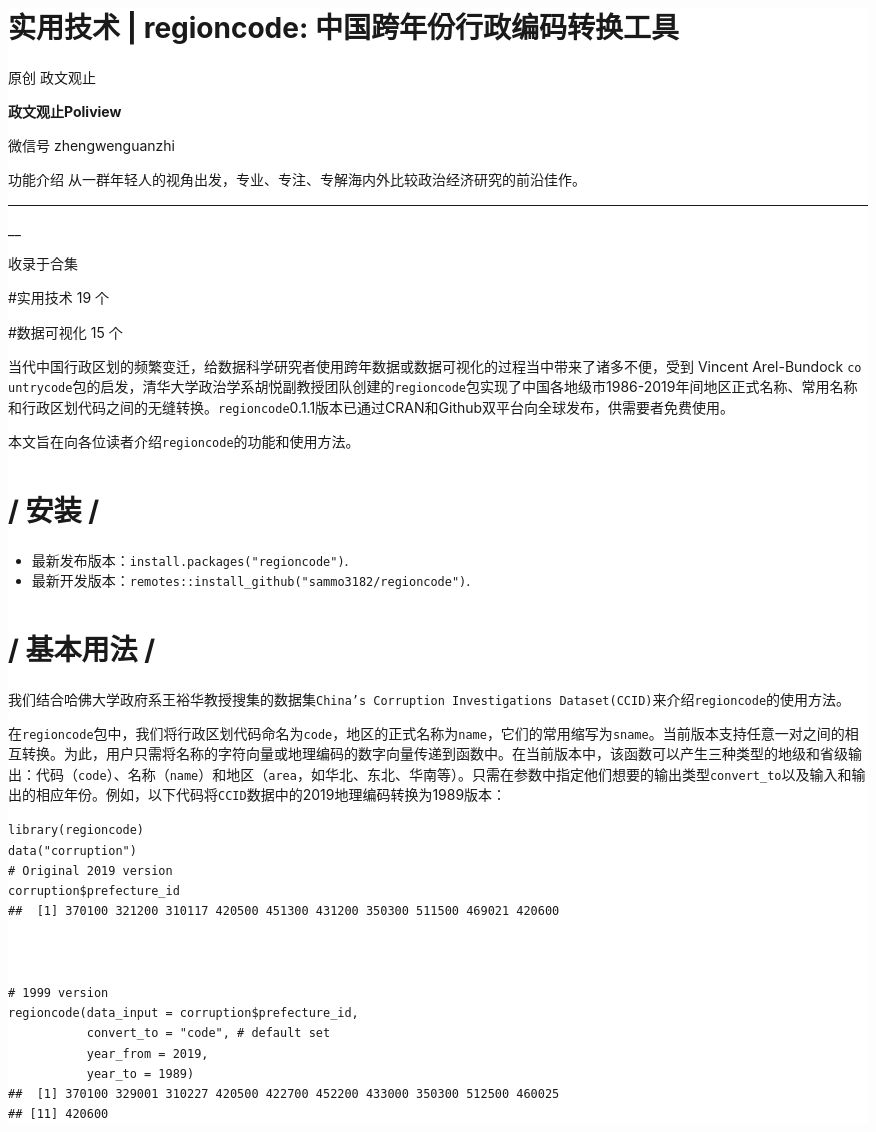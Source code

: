 

#  实用技术 | regioncode: 中国跨年份行政编码转换工具

原创 政文观止 

**政文观止Poliview** 

微信号 zhengwenguanzhi

功能介绍 从一群年轻人的视角出发，专业、专注、专解海内外比较政治经济研究的前沿佳作。

____

__

收录于合集

#实用技术 19 个

#数据可视化 15 个

当代中国行政区划的频繁变迁，给数据科学研究者使用跨年数据或数据可视化的过程当中带来了诸多不便，受到 Vincent Arel-Bundock
`countrycode`包的启发，清华大学政治学系胡悦副教授团队创建的`regioncode`包实现了中国各地级市1986-2019年间地区正式名称、常用名称和行政区划代码之间的无缝转换。`regioncode`0.1.1版本已通过CRAN和Github双平台向全球发布，供需要者免费使用。

本文旨在向各位读者介绍`regioncode`的功能和使用方法。

# / 安装 /

  * 最新发布版本：`install.packages("regioncode")`.
  * 最新开发版本：`remotes::install_github("sammo3182/regioncode")`.

# / 基本用法 /

我们结合哈佛大学政府系王裕华教授搜集的数据集`China’s Corruption Investigations
Dataset(CCID)`来介绍`regioncode`的使用方法。

在`regioncode`包中，我们将行政区划代码命名为`code`，地区的正式名称为`name`，它们的常用缩写为`sname`。当前版本支持任意一对之间的相互转换。为此，用户只需将名称的字符向量或地理编码的数字向量传递到函数中。在当前版本中，该函数可以产生三种类型的地级和省级输出：代码（`code`）、名称（`name`）和地区（`area`，如华北、东北、华南等）。只需在参数中指定他们想要的输出类型`convert_to`以及输入和输出的相应年份。例如，以下代码将`CCID`数据中的2019地理编码转换为1989版本：

    
    
    library(regioncode)  
    data("corruption")  
    # Original 2019 version  
    corruption$prefecture_id  
    ##  [1] 370100 321200 310117 420500 451300 431200 350300 511500 469021 420600  
    
    
    
    # 1999 version  
    regioncode(data_input = corruption$prefecture_id,   
               convert_to = "code", # default set  
               year_from = 2019,  
               year_to = 1989)  
    ##  [1] 370100 329001 310227 420500 422700 452200 433000 350300 512500 460025  
    ## [11] 420600  
    